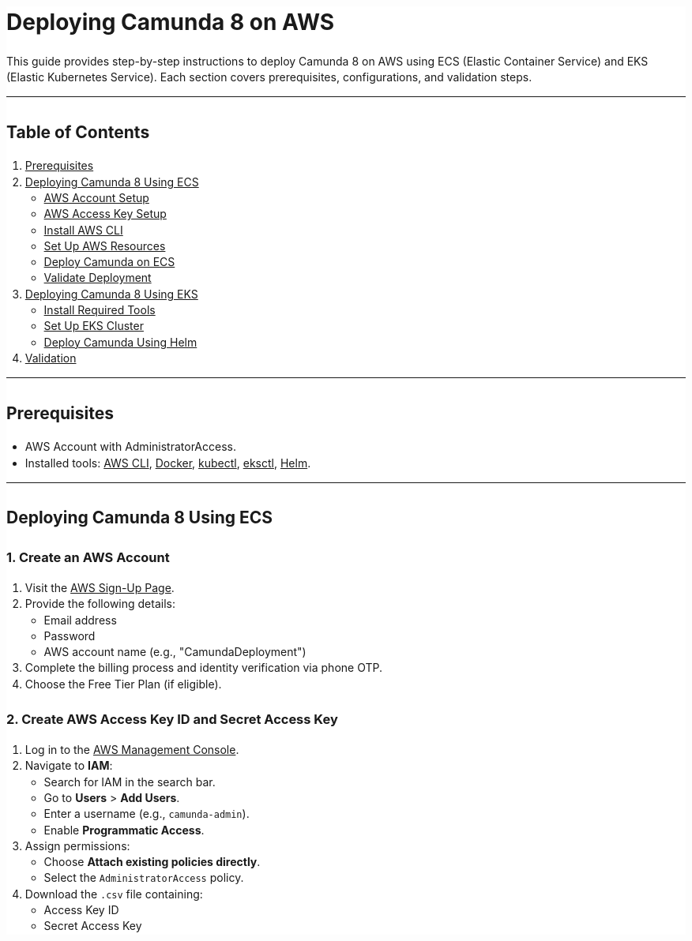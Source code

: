 # Deploying Camunda 8 on AWS

This guide provides step-by-step instructions to deploy Camunda 8 on AWS using ECS (Elastic Container Service) and EKS (Elastic Kubernetes Service). Each section covers prerequisites, configurations, and validation steps.

---

## Table of Contents

1. [Prerequisites](#prerequisites)
2. [Deploying Camunda 8 Using ECS](#deploying-camunda-8-using-ecs)
   - [AWS Account Setup](#1-create-an-aws-account)
   - [AWS Access Key Setup](#2-create-aws-access-key-id-and-secret-access-key)
   - [Install AWS CLI](#3-install-aws-cli)
   - [Set Up AWS Resources](#4-set-up-aws-resources)
   - [Deploy Camunda on ECS](#5-deploy-camunda-8-on-aws)
   - [Validate Deployment](#6-validate-deployment)
3. [Deploying Camunda 8 Using EKS](#deploying-camunda-8-using-eks)
   - [Install Required Tools](#2-install-required-tools)
   - [Set Up EKS Cluster](#3-set-up-eks-cluster)
   - [Deploy Camunda Using Helm](#5-deploy-camunda-8-on-eks)
4. [Validation](#7-validate-the-deployment)

---

## Prerequisites

- AWS Account with AdministratorAccess.
- Installed tools: [AWS CLI](https://docs.aws.amazon.com/cli/latest/userguide/install-cliv2.html), [Docker](https://docs.docker.com/get-docker/), [kubectl](https://kubernetes.io/docs/tasks/tools/), [eksctl](https://eksctl.io/), [Helm](https://helm.sh/docs/intro/install/).

---

## Deploying Camunda 8 Using ECS

### 1. Create an AWS Account

1. Visit the [AWS Sign-Up Page](https://aws.amazon.com/).
2. Provide the following details:
   - Email address
   - Password
   - AWS account name (e.g., "CamundaDeployment")
3. Complete the billing process and identity verification via phone OTP.
4. Choose the Free Tier Plan (if eligible).

### 2. Create AWS Access Key ID and Secret Access Key

1. Log in to the [AWS Management Console](https://aws.amazon.com/console/).
2. Navigate to **IAM**:
   - Search for IAM in the search bar.
   - Go to **Users** > **Add Users**.
   - Enter a username (e.g., `camunda-admin`).
   - Enable **Programmatic Access**.
3. Assign permissions:
   - Choose **Attach existing policies directly**.
   - Select the `AdministratorAccess` policy.
4. Download the `.csv` file containing:
   - Access Key ID
   - Secret Access Key

